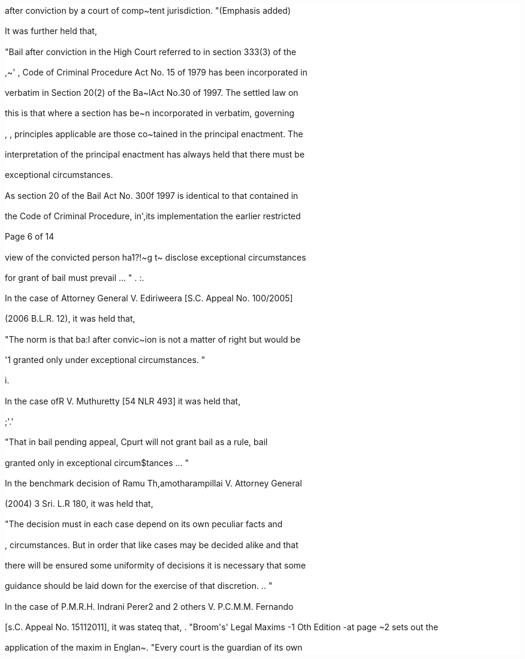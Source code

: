after conviction by a court of comp~tent jurisdiction. "(Emphasis added)

It was further held that,

"Bail after conviction in the High Court referred to in section 333(3) of the

,~' , Code of Criminal Procedure Act No. 15 of 1979 has been incorporated in

verbatim in Section 20(2) of the Ba~lAct No.30 of 1997. The settled law on

this is that where a section has be~n incorporated in verbatim, governing

, , principles applicable are those co~tained in the principal enactment. The

interpretation of the principal enactment has always held that there must be

exceptional circumstances.

As section 20 of the Bail Act No. 300f 1997 is identical to that contained in

the Code of Criminal Procedure, in',its implementation the earlier restricted

Page 6 of 14

view of the convicted person ha1?!~g t~ disclose exceptional circumstances

for grant of bail must prevail ... " . :.

In the case of Attorney General V. Ediriweera [S.C. Appeal No. 100/2005]

(2006 B.L.R. 12), it was held that,

"The norm is that ba:l after convic~ion is not a matter of right but would be

'1 granted only under exceptional circumstances. "

i.

In the case ofR V. Muthuretty [54 NLR 493] it was held that,

;'.'

"That in bail pending appeal, Cpurt will not grant bail as a rule, bail

granted only in exceptional circum$tances ... "

In the benchmark decision of Ramu Th,amotharampillai V. Attorney General

(2004) 3 Sri. L.R 180, it was held that,

"The decision must in each case depend on its own peculiar facts and

, circumstances. But in order that like cases may be decided alike and that

there will be ensured some uniformity of decisions it is necessary that some

guidance should be laid down for the exercise of that discretion. .. "

In the case of P.M.R.H. Indrani Perer2 and 2 others V. P.C.M.M. Fernando

[s.C. Appeal No. 15112011], it was stateq that, . "Broom's' Legal Maxims -1 Oth Edition -at page ~2 sets out the

application of the maxim in Englan~. "Every court is the guardian of its own
